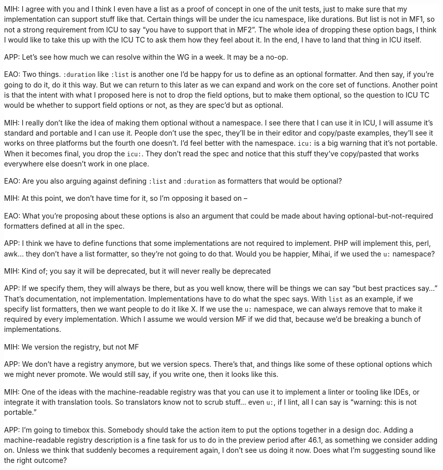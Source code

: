 MIH: I agree with you and I think I even have a list as a proof of concept in one of the unit tests, just to make sure that my implementation can support stuff like that. Certain things will be under the icu namespace, like durations. But list is not in MF1, so not a strong requirement from ICU to say “you have to support that in MF2”. The whole idea of dropping these option bags, I think I would like to take this up with the ICU TC to ask them how they feel about it. In the end, I have to land that thing in ICU itself. 

APP: Let’s see how much we can resolve within the WG in a week. It may be a no-op. 

EAO: Two things. `:duration` like `:list` is another one I’d be happy for us to define as an optional formatter. And then say, if you’re going to do it, do it this way. But we can return to this later as we can expand and work on the core set of functions. Another point is that the intent with what I proposed here is not to drop the field options, but to make them optional, so the question to ICU TC would be whether to support field options or not, as they are spec’d but as optional.

MIH: I really don’t like the idea of making them optional without a namespace. I see there that I can use it in ICU, I will assume it’s standard and portable and I can use it. People don’t use the spec, they’ll be in their editor and copy/paste examples, they’ll see it works on three platforms but the fourth one doesn’t. I’d feel better with the namespace. `icu:` is a big warning that it’s not portable. When it becomes final, you drop the `icu:`. They don’t read the spec and notice that this stuff they’ve copy/pasted that works everywhere else doesn’t work in one place.

EAO: Are you also arguing against defining `:list` and `:duration` as formatters that would be optional?

MIH: At this point, we don’t have time for it, so I’m opposing it based on –

EAO: What you’re proposing about these options is also an argument that could be made about having optional-but-not-required formatters defined at all in the spec.

APP: I think we have to define functions that some implementations are not required to implement. PHP will implement this, perl, awk… they don’t have a list formatter, so they’re not going to do that. Would you be happier, Mihai, if we used the `u:` namespace?

MIH: Kind of; you say it will be deprecated, but it will never really be deprecated

APP: If we specify them, they will always be there, but as you well know, there will be things we can say “but best practices say…” That’s documentation, not implementation. Implementations have to do what the spec says. With `list` as an example, if we specify list formatters, then we want people to do it like X. If we use the `u:` namespace, we can always remove that to make it required by every implementation. Which I assume we would version MF if we did that, because we’d be breaking a bunch of implementations.

MIH: We version the registry, but not MF

APP: We don’t have a registry anymore, but we version specs. There’s that, and things like some of these optional options which we might never promote. We would still say, if you write one, then it looks like this.

MIH: One of the ideas with the machine-readable registry was that you can use it to implement a linter or tooling like IDEs, or integrate it with translation tools. So translators know not to scrub stuff… even `u:`, if I lint, all I can say is “warning: this is not portable.”

APP: I’m going to timebox this. Somebody should take the action item to put the options together in a design doc. Adding a machine-readable registry description is a fine task for us to do in the preview period after 46.1, as something we consider adding on. Unless we think that suddenly becomes a requirement again, I don’t see us doing it now. Does what I’m suggesting sound like the right outcome?
